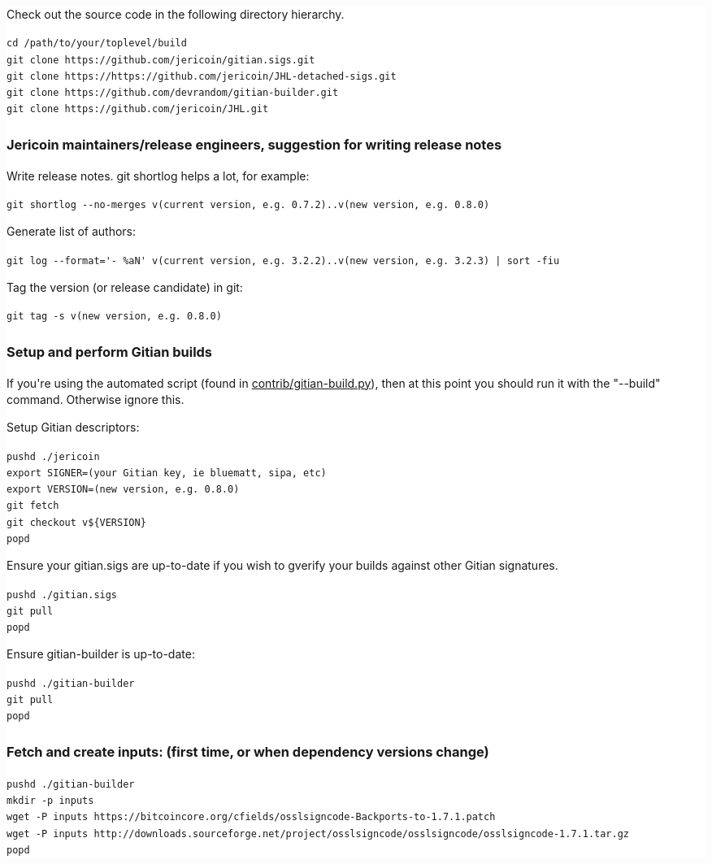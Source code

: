 Check out the source code in the following directory hierarchy.

    cd /path/to/your/toplevel/build
    git clone https://github.com/jericoin/gitian.sigs.git
    git clone https://https://github.com/jericoin/JHL-detached-sigs.git
    git clone https://github.com/devrandom/gitian-builder.git
    git clone https://github.com/jericoin/JHL.git

### Jericoin maintainers/release engineers, suggestion for writing release notes

Write release notes. git shortlog helps a lot, for example:

    git shortlog --no-merges v(current version, e.g. 0.7.2)..v(new version, e.g. 0.8.0)


Generate list of authors:

    git log --format='- %aN' v(current version, e.g. 3.2.2)..v(new version, e.g. 3.2.3) | sort -fiu

Tag the version (or release candidate) in git:

    git tag -s v(new version, e.g. 0.8.0)

### Setup and perform Gitian builds

If you're using the automated script (found in [contrib/gitian-build.py](/contrib/gitian-build.py)), then at this point you should run it with the "--build" command. Otherwise ignore this.

Setup Gitian descriptors:

    pushd ./jericoin
    export SIGNER=(your Gitian key, ie bluematt, sipa, etc)
    export VERSION=(new version, e.g. 0.8.0)
    git fetch
    git checkout v${VERSION}
    popd

Ensure your gitian.sigs are up-to-date if you wish to gverify your builds against other Gitian signatures.

    pushd ./gitian.sigs
    git pull
    popd

Ensure gitian-builder is up-to-date:

    pushd ./gitian-builder
    git pull
    popd

### Fetch and create inputs: (first time, or when dependency versions change)

    pushd ./gitian-builder
    mkdir -p inputs
    wget -P inputs https://bitcoincore.org/cfields/osslsigncode-Backports-to-1.7.1.patch
    wget -P inputs http://downloads.sourceforge.net/project/osslsigncode/osslsigncode/osslsigncode-1.7.1.tar.gz
    popd
